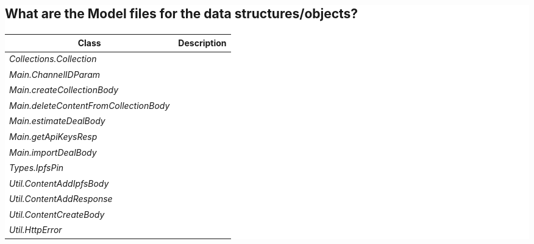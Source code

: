 
## What are the Model files for the data structures/objects?
Class | Description
------------- | -------------
 *Collections.Collection* | 
 *Main.ChannelIDParam* | 
 *Main.createCollectionBody* | 
 *Main.deleteContentFromCollectionBody* | 
 *Main.estimateDealBody* | 
 *Main.getApiKeysResp* | 
 *Main.importDealBody* | 
 *Types.IpfsPin* | 
 *Util.ContentAddIpfsBody* | 
 *Util.ContentAddResponse* | 
 *Util.ContentCreateBody* | 
 *Util.HttpError* | 

